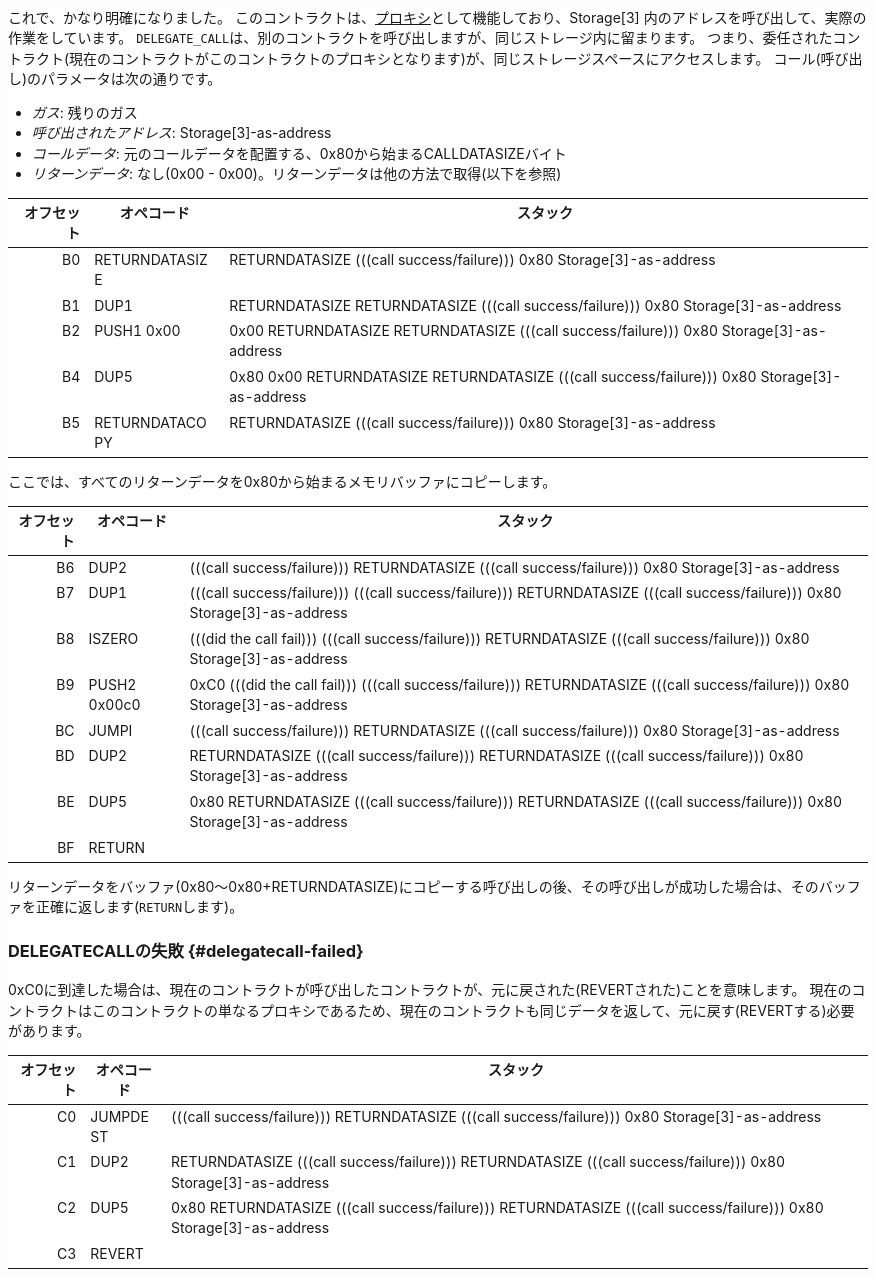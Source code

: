これで、かなり明確になりました。 このコントラクトは、[プロキシ](https://blog.openzeppelin.com/proxy-patterns/)として機能しており、Storage[3] 内のアドレスを呼び出して、実際の作業をしています。 `DELEGATE_CALL`は、別のコントラクトを呼び出しますが、同じストレージ内に留まります。 つまり、委任されたコントラクト(現在のコントラクトがこのコントラクトのプロキシとなります)が、同じストレージスペースにアクセスします。 コール(呼び出し)のパラメータは次の通りです。

- _ガス_: 残りのガス
- _呼び出されたアドレス_: Storage[3]-as-address
- _コールデータ_: 元のコールデータを配置する、0x80から始まるCALLDATASIZEバイト
- _リターンデータ_: なし(0x00 - 0x00)。リターンデータは他の方法で取得(以下を参照)

| オフセット | オペコード          | スタック                                                                                          |
| -----:| -------------- | --------------------------------------------------------------------------------------------- |
|    B0 | RETURNDATASIZE | RETURNDATASIZE (((call success/failure))) 0x80 Storage[3]-as-address                          |
|    B1 | DUP1           | RETURNDATASIZE RETURNDATASIZE (((call success/failure))) 0x80 Storage[3]-as-address           |
|    B2 | PUSH1 0x00     | 0x00 RETURNDATASIZE RETURNDATASIZE (((call success/failure))) 0x80 Storage[3]-as-address      |
|    B4 | DUP5           | 0x80 0x00 RETURNDATASIZE RETURNDATASIZE (((call success/failure))) 0x80 Storage[3]-as-address |
|    B5 | RETURNDATACOPY | RETURNDATASIZE (((call success/failure))) 0x80 Storage[3]-as-address                          |

ここでは、すべてのリターンデータを0x80から始まるメモリバッファにコピーします。

| オフセット | オペコード        | スタック                                                                                                                         |
| -----:| ------------ | ---------------------------------------------------------------------------------------------------------------------------- |
|    B6 | DUP2         | (((call success/failure))) RETURNDATASIZE (((call success/failure))) 0x80 Storage[3]-as-address                              |
|    B7 | DUP1         | (((call success/failure))) (((call success/failure))) RETURNDATASIZE (((call success/failure))) 0x80 Storage[3]-as-address   |
|    B8 | ISZERO       | (((did the call fail))) (((call success/failure))) RETURNDATASIZE (((call success/failure))) 0x80 Storage[3]-as-address      |
|    B9 | PUSH2 0x00c0 | 0xC0 (((did the call fail))) (((call success/failure))) RETURNDATASIZE (((call success/failure))) 0x80 Storage[3]-as-address |
|    BC | JUMPI        | (((call success/failure))) RETURNDATASIZE (((call success/failure))) 0x80 Storage[3]-as-address                              |
|    BD | DUP2         | RETURNDATASIZE (((call success/failure))) RETURNDATASIZE (((call success/failure))) 0x80 Storage[3]-as-address               |
|    BE | DUP5         | 0x80 RETURNDATASIZE (((call success/failure))) RETURNDATASIZE (((call success/failure))) 0x80 Storage[3]-as-address          |
|    BF | RETURN       |                                                                                                                              |

リターンデータをバッファ(0x80～0x80+RETURNDATASIZE)にコピーする呼び出しの後、その呼び出しが成功した場合は、そのバッファを正確に返します(`RETURN`します)。

### DELEGATECALLの失敗 {#delegatecall-failed}

0xC0に到達した場合は、現在のコントラクトが呼び出したコントラクトが、元に戻された(REVERTされた)ことを意味します。 現在のコントラクトはこのコントラクトの単なるプロキシであるため、現在のコントラクトも同じデータを返して、元に戻す(REVERTする)必要があります。

| オフセット | オペコード    | スタック                                                                                                                |
| -----:| -------- | ------------------------------------------------------------------------------------------------------------------- |
|    C0 | JUMPDEST | (((call success/failure))) RETURNDATASIZE (((call success/failure))) 0x80 Storage[3]-as-address                     |
|    C1 | DUP2     | RETURNDATASIZE (((call success/failure))) RETURNDATASIZE (((call success/failure))) 0x80 Storage[3]-as-address      |
|    C2 | DUP5     | 0x80 RETURNDATASIZE (((call success/failure))) RETURNDATASIZE (((call success/failure))) 0x80 Storage[3]-as-address |
|    C3 | REVERT   |                                                                                                                     |
